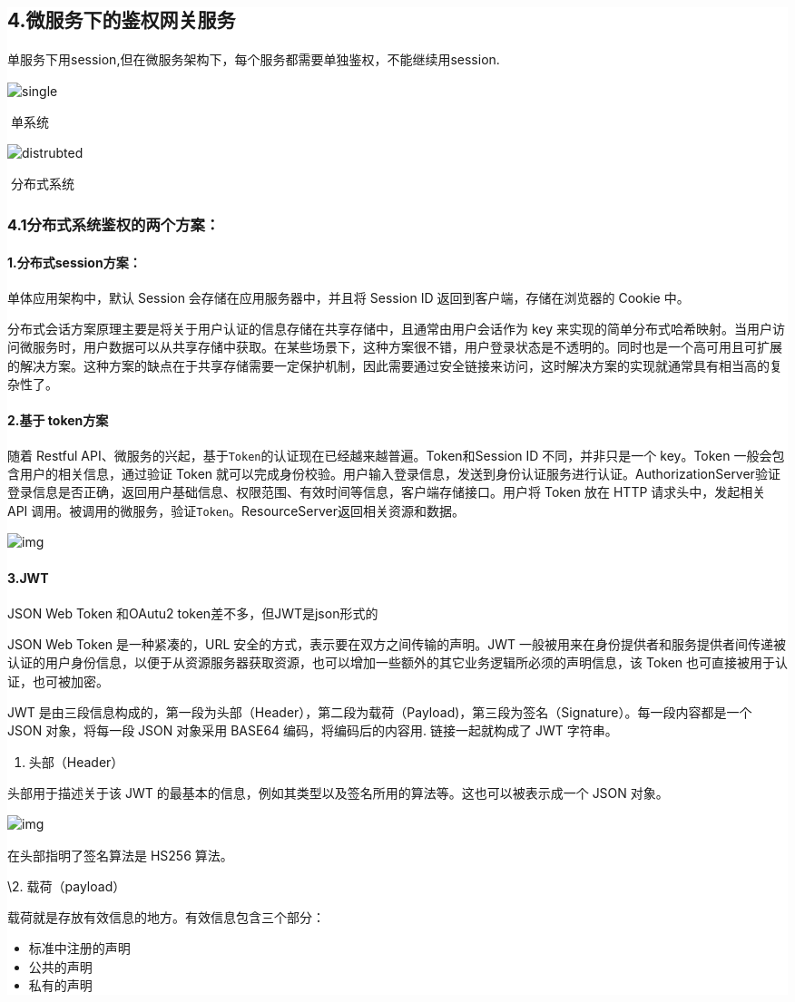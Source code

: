 ```
```

## 4.微服务下的鉴权网关服务

单服务下用session,但在微服务架构下，每个服务都需要单独鉴权，不能继续用session.

![single](http://blueskykong.com/pic/%E5%8D%95%E4%BD%93%E5%BA%94%E7%94%A8.png)

​                                                                    单系统

![distrubted](http://blueskykong.com/pic/%E5%BE%AE%E6%9C%8D%E5%8A%A1%E6%9E%B6%E6%9E%84%E6%9D%83%E9%99%90.png)

​                                                                               分布式系统

### 4.1分布式系统鉴权的两个方案：

####  1.分布式session方案：

单体应用架构中，默认 Session 会存储在应用服务器中，并且将 Session ID 返回到客户端，存储在浏览器的 Cookie 中。

分布式会话方案原理主要是将关于用户认证的信息存储在共享存储中，且通常由用户会话作为 key 来实现的简单分布式哈希映射。当用户访问微服务时，用户数据可以从共享存储中获取。在某些场景下，这种方案很不错，用户登录状态是不透明的。同时也是一个高可用且可扩展的解决方案。这种方案的缺点在于共享存储需要一定保护机制，因此需要通过安全链接来访问，这时解决方案的实现就通常具有相当高的复杂性了。

#### 2.基于 token方案

随着 Restful API、微服务的兴起，基于`Token`的认证现在已经越来越普遍。Token和Session ID 不同，并非只是一个 key。Token 一般会包含用户的相关信息，通过验证 Token 就可以完成身份校验。用户输入登录信息，发送到身份认证服务进行认证。AuthorizationServer验证登录信息是否正确，返回用户基础信息、权限范围、有效时间等信息，客户端存储接口。用户将 Token 放在 HTTP 请求头中，发起相关 API 调用。被调用的微服务，验证`Token`。ResourceServer返回相关资源和数据。

![img](https://img-blog.csdn.net/20170905093518444?watermark/2/text/aHR0cDovL2Jsb2cuY3Nkbi5uZXQvc2RteGR6Yg==/font/5a6L5L2T/fontsize/400/fill/I0JBQkFCMA==/dissolve/70/gravity/Center)

#### 3.JWT 

JSON Web Token  和OAutu2 token差不多，但JWT是json形式的

JSON Web Token 是一种紧凑的，URL 安全的方式，表示要在双方之间传输的声明。JWT 一般被用来在身份提供者和服务提供者间传递被认证的用户身份信息，以便于从资源服务器获取资源，也可以增加一些额外的其它业务逻辑所必须的声明信息，该 Token 也可直接被用于认证，也可被加密。

JWT 是由三段信息构成的，第一段为头部（Header），第二段为载荷（Payload)，第三段为签名（Signature）。每一段内容都是一个 JSON 对象，将每一段 JSON 对象采用 BASE64 编码，将编码后的内容用. 链接一起就构成了 JWT 字符串。

1. 头部（Header）

头部用于描述关于该 JWT 的最基本的信息，例如其类型以及签名所用的算法等。这也可以被表示成一个 JSON 对象。

![img](https://img-blog.csdn.net/20170905093604892?watermark/2/text/aHR0cDovL2Jsb2cuY3Nkbi5uZXQvc2RteGR6Yg==/font/5a6L5L2T/fontsize/400/fill/I0JBQkFCMA==/dissolve/70/gravity/Center)

在头部指明了签名算法是 HS256 算法。

\2. 载荷（payload）

载荷就是存放有效信息的地方。有效信息包含三个部分：

- 标准中注册的声明
- 公共的声明
- 私有的声明
